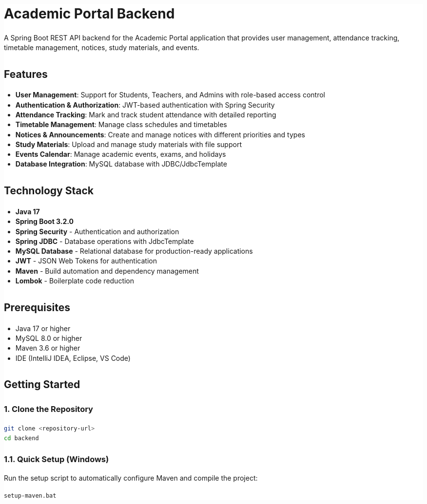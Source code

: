 # Academic Portal Backend

A Spring Boot REST API backend for the Academic Portal application that provides user management, attendance tracking, timetable management, notices, study materials, and events.

## Features

- **User Management**: Support for Students, Teachers, and Admins with role-based access control
- **Authentication & Authorization**: JWT-based authentication with Spring Security
- **Attendance Tracking**: Mark and track student attendance with detailed reporting
- **Timetable Management**: Manage class schedules and timetables
- **Notices & Announcements**: Create and manage notices with different priorities and types
- **Study Materials**: Upload and manage study materials with file support
- **Events Calendar**: Manage academic events, exams, and holidays
- **Database Integration**: MySQL database with JDBC/JdbcTemplate

## Technology Stack

- **Java 17**
- **Spring Boot 3.2.0**
- **Spring Security** - Authentication and authorization
- **Spring JDBC** - Database operations with JdbcTemplate
- **MySQL Database** - Relational database for production-ready applications
- **JWT** - JSON Web Tokens for authentication
- **Maven** - Build automation and dependency management
- **Lombok** - Boilerplate code reduction

## Prerequisites

- Java 17 or higher
- MySQL 8.0 or higher
- Maven 3.6 or higher
- IDE (IntelliJ IDEA, Eclipse, VS Code)

## Getting Started

### 1. Clone the Repository

```bash
git clone <repository-url>
cd backend
```

### 1.1. Quick Setup (Windows)

Run the setup script to automatically configure Maven and compile the project:

```bash
setup-maven.bat
```
